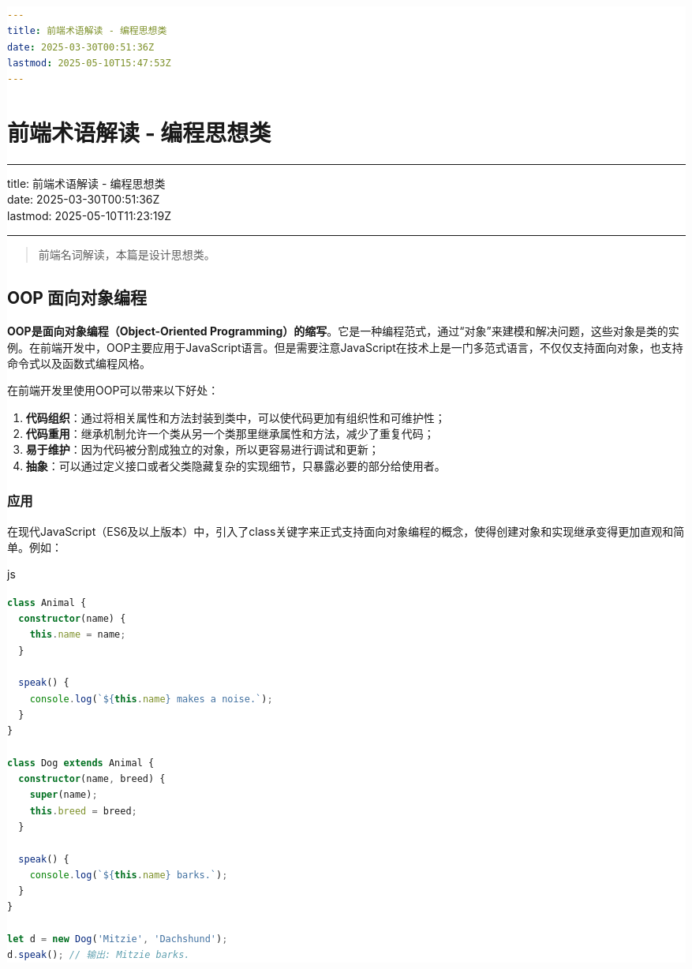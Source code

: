 ```yaml
---
title: 前端术语解读 - 编程思想类
date: 2025-03-30T00:51:36Z
lastmod: 2025-05-10T15:47:53Z
---
```


# 前端术语解读 - 编程思想类

---

title: 前端术语解读 - 编程思想类  
date: 2025-03-30T00:51:36Z  
lastmod: 2025-05-10T11:23:19Z

---

> 前端名词解读，本篇是设计思想类。

## OOP 面向对象编程

**OOP是面向对象编程（Object-Oriented Programming）的缩写**。它是一种编程范式，通过“对象”来建模和解决问题，这些对象是类的实例。在前端开发中，OOP主要应用于JavaScript语言。但是需要注意JavaScript在技术上是一门多范式语言，不仅仅支持面向对象，也支持命令式以及函数式编程风格。

在前端开发里使用OOP可以带来以下好处：

1. **代码组织**：通过将相关属性和方法封装到类中，可以使代码更加有组织性和可维护性；
2. **代码重用**：继承机制允许一个类从另一个类那里继承属性和方法，减少了重复代码；
3. **易于维护**：因为代码被分割成独立的对象，所以更容易进行调试和更新；
4. **抽象**：可以通过定义接口或者父类隐藏复杂的实现细节，只暴露必要的部分给使用者。

### 应用

在现代JavaScript（ES6及以上版本）中，引入了class关键字来正式支持面向对象编程的概念，使得创建对象和实现继承变得更加直观和简单。例如：

js

```ts
class Animal {
  constructor(name) {
    this.name = name;
  }
  
  speak() {
    console.log(`${this.name} makes a noise.`);
  }
}

class Dog extends Animal {
  constructor(name, breed) {
    super(name);
    this.breed = breed;
  }

  speak() {
    console.log(`${this.name} barks.`);
  }
}

let d = new Dog('Mitzie', 'Dachshund');
d.speak(); // 输出: Mitzie barks.
```
